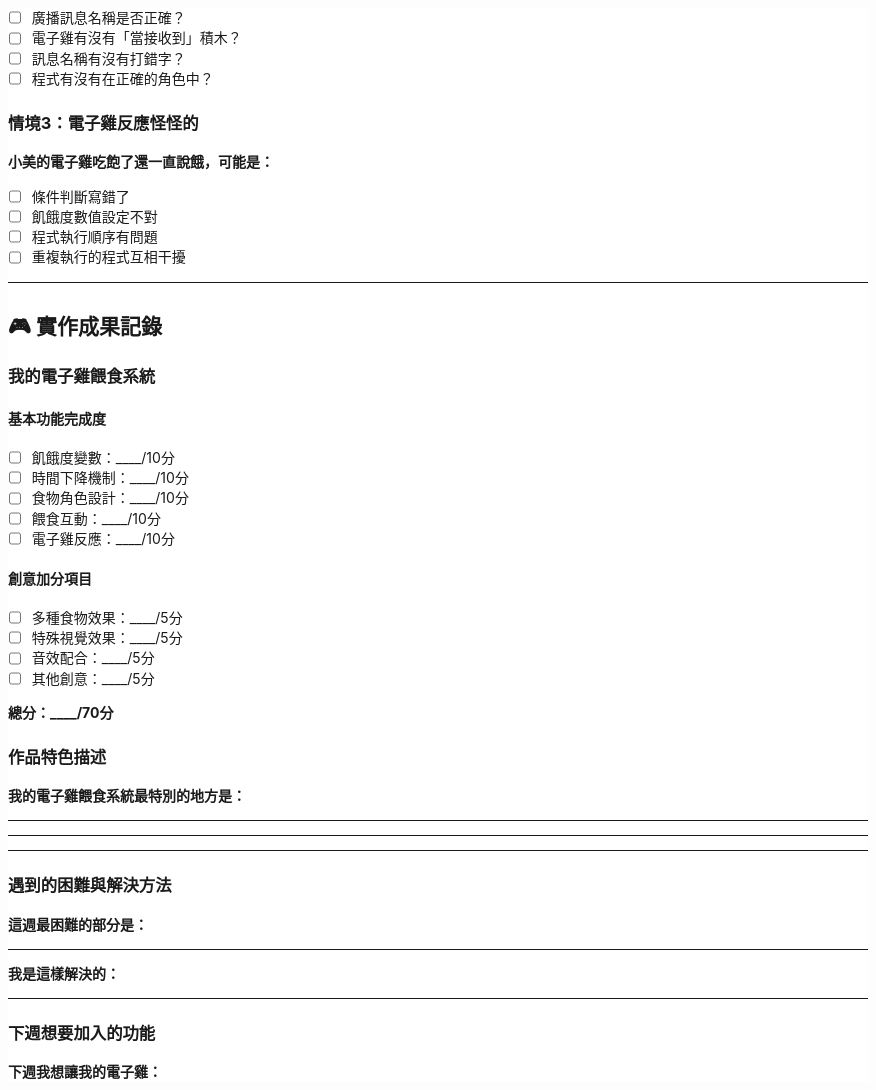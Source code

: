- [ ] 廣播訊息名稱是否正確？
- [ ] 電子雞有沒有「當接收到」積木？
- [ ] 訊息名稱有沒有打錯字？
- [ ] 程式有沒有在正確的角色中？

### 情境3：電子雞反應怪怪的
**小美的電子雞吃飽了還一直說餓，可能是：**

- [ ] 條件判斷寫錯了
- [ ] 飢餓度數值設定不對
- [ ] 程式執行順序有問題
- [ ] 重複執行的程式互相干擾

---

## 🎮 實作成果記錄

### 我的電子雞餵食系統

#### 基本功能完成度
- [ ] 飢餓度變數：____/10分
- [ ] 時間下降機制：____/10分
- [ ] 食物角色設計：____/10分
- [ ] 餵食互動：____/10分
- [ ] 電子雞反應：____/10分

#### 創意加分項目
- [ ] 多種食物效果：____/5分
- [ ] 特殊視覺效果：____/5分
- [ ] 音效配合：____/5分
- [ ] 其他創意：____/5分

**總分：____/70分**

### 作品特色描述
**我的電子雞餵食系統最特別的地方是：**

_________________________________
_________________________________
_________________________________

### 遇到的困難與解決方法
**這週最困難的部分是：**

_________________________________

**我是這樣解決的：**

_________________________________

### 下週想要加入的功能
**下週我想讓我的電子雞：**
